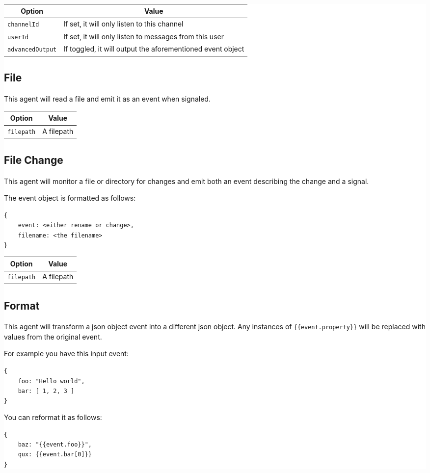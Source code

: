 | Option | Value |
| ------ | ----- |
| `channelId` | If set, it will only listen to this channel |
| `userId` | If set, it will only listen to messages from this user |
| `advancedOutput` | If toggled, it will output the aforementioned event object |

## File

This agent will read a file and emit it as an event when signaled.

| Option | Value |
| ------ | ----- |
| `filepath` | A filepath |

## File Change

This agent will monitor a file or directory for changes and emit both an event describing the change and a signal.

The event object is formatted as follows:
```
{
	event: <either rename or change>,
	filename: <the filename>
}
```

| Option | Value |
| ------ | ----- |
| `filepath` | A filepath |

## Format

This agent will transform a json object event into a different json object. Any instances of `{{event.property}}` will be replaced with values from the original event.

For example you have this input event:
```
{
	foo: "Hello world",
	bar: [ 1, 2, 3 ]
}
```
You can reformat it as follows:
```
{
	baz: "{{event.foo}}",
	qux: {{event.bar[0]}}
}
```
